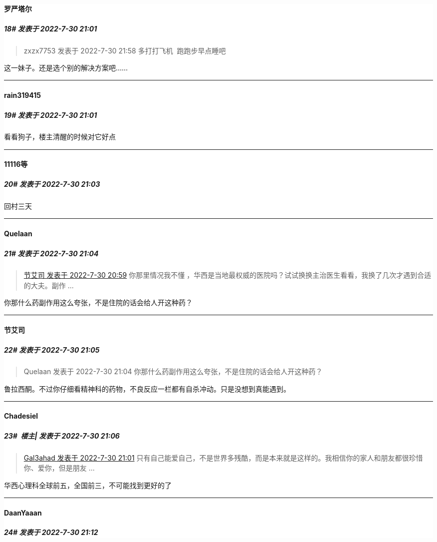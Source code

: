 ####  罗严塔尔  
##### 18#       发表于 2022-7-30 21:01

<blockquote>zxzx7753 发表于 2022-7-30 21:58
多打打飞机  跑跑步早点睡吧</blockquote>
这一妹子。还是选个别的解决方案吧……

*****

####  rain319415  
##### 19#       发表于 2022-7-30 21:01

看看狗子，楼主清醒的时候对它好点

*****

####  11116等  
##### 20#       发表于 2022-7-30 21:03

回村三天

*****

####  Quelaan  
##### 21#       发表于 2022-7-30 21:04

<blockquote><a href="httphttps://bbs.saraba1st.com/2b/forum.php?mod=redirect&amp;goto=findpost&amp;pid=56871313&amp;ptid=2084424" target="_blank">节艾司 发表于 2022-7-30 20:59</a>
你那里情况我不懂 ，华西是当地最权威的医院吗？试试换换主治医生看看，我换了几次才遇到合适的大夫。副作 ...</blockquote>
你那什么药副作用这么夸张，不是住院的话会给人开这种药？

*****

####  节艾司  
##### 22#       发表于 2022-7-30 21:05

<blockquote>Quelaan 发表于 2022-7-30 21:04
你那什么药副作用这么夸张，不是住院的话会给人开这种药？</blockquote>
鲁拉西酮。不过你仔细看精神科的药物，不良反应一栏都有自杀冲动。只是没想到真能遇到。

*****

####  Chadesiel  
##### 23#         楼主| 发表于 2022-7-30 21:06

<blockquote><a href="httphttps://bbs.saraba1st.com/2b/forum.php?mod=redirect&amp;goto=findpost&amp;pid=56871357&amp;ptid=2084424" target="_blank">Gal3ahad 发表于 2022-7-30 21:01</a>
只有自己能爱自己，不是世界多残酷，而是本来就是这样的。我相信你的家人和朋友都很珍惜你、爱你，但是朋友 ...</blockquote>
华西心理科全球前五，全国前三，不可能找到更好的了

*****

####  DaanYaaan  
##### 24#       发表于 2022-7-30 21:12
